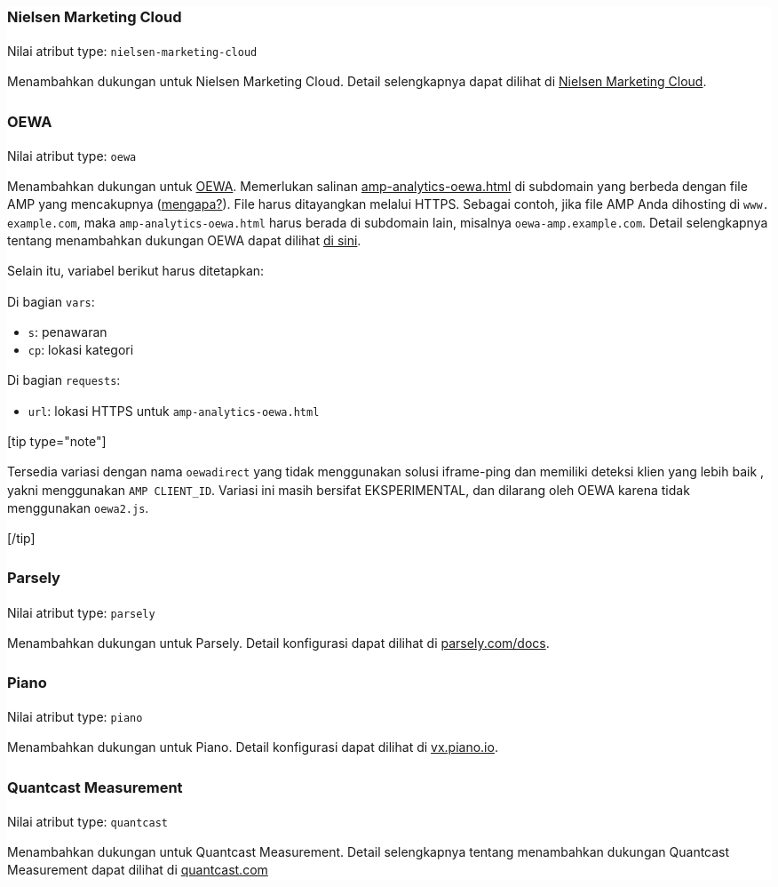 ### Nielsen Marketing Cloud

Nilai atribut type: `nielsen-marketing-cloud`

Menambahkan dukungan untuk Nielsen Marketing Cloud. Detail selengkapnya dapat dilihat di [Nielsen Marketing Cloud](http://www.nielsen.com/us/en/solutions/capabilities/nielsen-marketing-cloud.html).

### OEWA

Nilai atribut type: `oewa`

Menambahkan dukungan untuk [OEWA](https://www.oewa.at). Memerlukan salinan [amp-analytics-oewa.html](http://www.oewa.at/fileadmin/downloads/amp-analytics-oewa.html) di subdomain yang berbeda dengan file AMP yang mencakupnya ([mengapa?](https://github.com/ampproject/amphtml/blob/master/spec/amp-iframe-origin-policy.md)). File harus ditayangkan melalui HTTPS. Sebagai contoh, jika file AMP Anda dihosting di `www.example.com`, maka `amp-analytics-oewa.html` harus berada di subdomain lain, misalnya `oewa-amp.example.com`. Detail selengkapnya tentang menambahkan dukungan OEWA dapat dilihat [di sini](http://www.oewa.at/Implementierung).

Selain itu, variabel berikut harus ditetapkan:

Di bagian `vars`:

- `s`: penawaran
- `cp`: lokasi kategori

Di bagian `requests`:

- `url`: lokasi HTTPS untuk `amp-analytics-oewa.html`

[tip type="note"]

Tersedia variasi dengan nama `oewadirect` yang tidak menggunakan solusi iframe-ping dan memiliki deteksi klien yang lebih baik , yakni menggunakan `AMP CLIENT_ID`. Variasi ini masih bersifat EKSPERIMENTAL, dan dilarang oleh OEWA karena tidak menggunakan `oewa2.js`.

[/tip]

### Parsely

Nilai atribut type: `parsely`

Menambahkan dukungan untuk Parsely. Detail konfigurasi dapat dilihat di [parsely.com/docs](http://parsely.com/docs/integration/tracking/google-amp.html).

### Piano

Nilai atribut type: `piano`

Menambahkan dukungan untuk Piano. Detail konfigurasi dapat dilihat di [vx.piano.io](http://vx.piano.io/javascript-tracking-amp).

### Quantcast Measurement

Nilai atribut type: `quantcast`

Menambahkan dukungan untuk Quantcast Measurement. Detail selengkapnya tentang menambahkan dukungan Quantcast Measurement dapat dilihat di [quantcast.com](https://www.quantcast.com/help/guides/)
